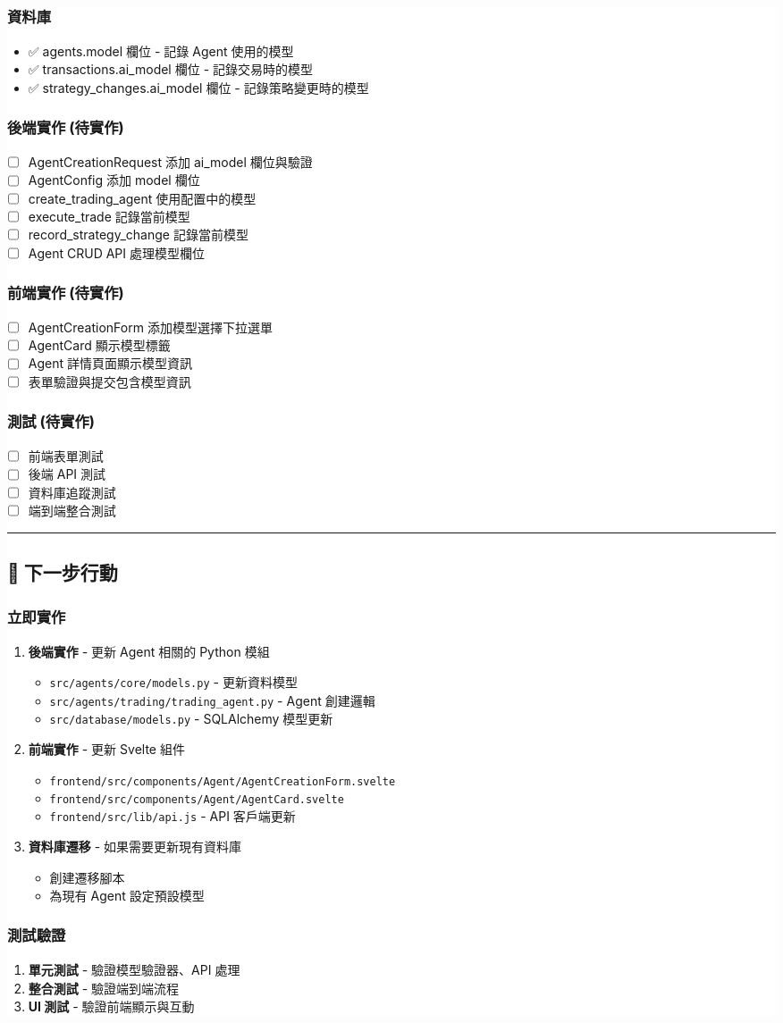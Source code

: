 ### 資料庫

- ✅ agents.model 欄位 - 記錄 Agent 使用的模型
- ✅ transactions.ai_model 欄位 - 記錄交易時的模型
- ✅ strategy_changes.ai_model 欄位 - 記錄策略變更時的模型

### 後端實作 (待實作)

- [ ] AgentCreationRequest 添加 ai_model 欄位與驗證
- [ ] AgentConfig 添加 model 欄位
- [ ] create_trading_agent 使用配置中的模型
- [ ] execute_trade 記錄當前模型
- [ ] record_strategy_change 記錄當前模型
- [ ] Agent CRUD API 處理模型欄位

### 前端實作 (待實作)

- [ ] AgentCreationForm 添加模型選擇下拉選單
- [ ] AgentCard 顯示模型標籤
- [ ] Agent 詳情頁面顯示模型資訊
- [ ] 表單驗證與提交包含模型資訊

### 測試 (待實作)

- [ ] 前端表單測試
- [ ] 後端 API 測試
- [ ] 資料庫追蹤測試
- [ ] 端到端整合測試

---

## 🚀 下一步行動

### 立即實作

1. **後端實作** - 更新 Agent 相關的 Python 模組
   - `src/agents/core/models.py` - 更新資料模型
   - `src/agents/trading/trading_agent.py` - Agent 創建邏輯
   - `src/database/models.py` - SQLAlchemy 模型更新

2. **前端實作** - 更新 Svelte 組件
   - `frontend/src/components/Agent/AgentCreationForm.svelte`
   - `frontend/src/components/Agent/AgentCard.svelte`
   - `frontend/src/lib/api.js` - API 客戶端更新

3. **資料庫遷移** - 如果需要更新現有資料庫
   - 創建遷移腳本
   - 為現有 Agent 設定預設模型

### 測試驗證

1. **單元測試** - 驗證模型驗證器、API 處理
2. **整合測試** - 驗證端到端流程
3. **UI 測試** - 驗證前端顯示與互動
